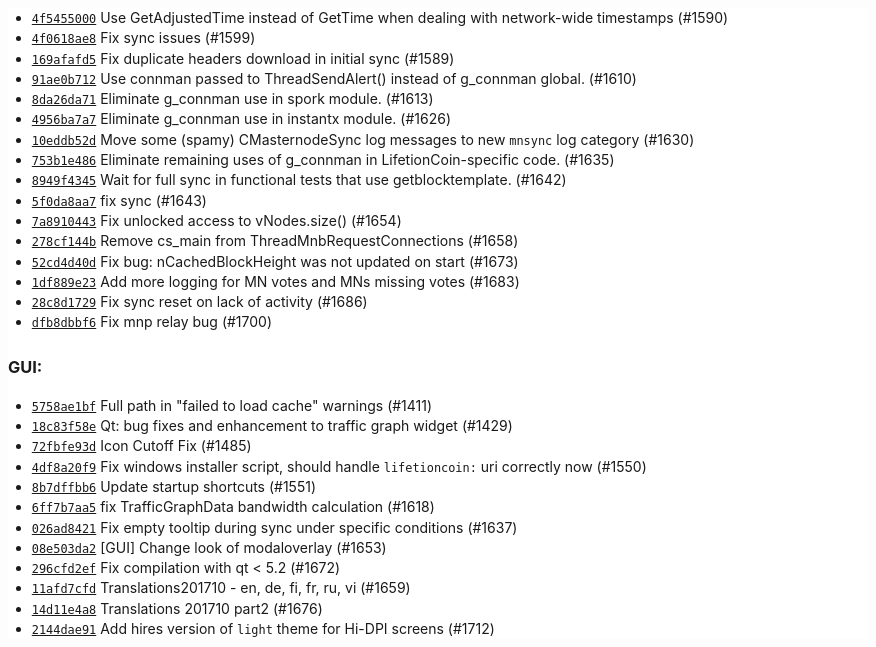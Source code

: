 - [`4f5455000`](https://github.com/cointobanks/lifetioncoin/commit/4f5455000) Use GetAdjustedTime instead of GetTime when dealing with network-wide timestamps (#1590)
- [`4f0618ae8`](https://github.com/cointobanks/lifetioncoin/commit/4f0618ae8) Fix sync issues (#1599)
- [`169afafd5`](https://github.com/cointobanks/lifetioncoin/commit/169afafd5) Fix duplicate headers download in initial sync (#1589)
- [`91ae0b712`](https://github.com/cointobanks/lifetioncoin/commit/91ae0b712) Use connman passed to ThreadSendAlert() instead of g_connman global. (#1610)
- [`8da26da71`](https://github.com/cointobanks/lifetioncoin/commit/8da26da71) Eliminate g_connman use in spork module. (#1613)
- [`4956ba7a7`](https://github.com/cointobanks/lifetioncoin/commit/4956ba7a7) Eliminate g_connman use in instantx module. (#1626)
- [`10eddb52d`](https://github.com/cointobanks/lifetioncoin/commit/10eddb52d) Move some (spamy) CMasternodeSync log messages to new `mnsync` log category (#1630)
- [`753b1e486`](https://github.com/cointobanks/lifetioncoin/commit/753b1e486) Eliminate remaining uses of g_connman in LifetionCoin-specific code. (#1635)
- [`8949f4345`](https://github.com/cointobanks/lifetioncoin/commit/8949f4345) Wait for full sync in functional tests that use getblocktemplate. (#1642)
- [`5f0da8aa7`](https://github.com/cointobanks/lifetioncoin/commit/5f0da8aa7) fix sync (#1643)
- [`7a8910443`](https://github.com/cointobanks/lifetioncoin/commit/7a8910443) Fix unlocked access to vNodes.size() (#1654)
- [`278cf144b`](https://github.com/cointobanks/lifetioncoin/commit/278cf144b) Remove cs_main from ThreadMnbRequestConnections (#1658)
- [`52cd4d40d`](https://github.com/cointobanks/lifetioncoin/commit/52cd4d40d) Fix bug: nCachedBlockHeight was not updated on start (#1673)
- [`1df889e23`](https://github.com/cointobanks/lifetioncoin/commit/1df889e23) Add more logging for MN votes and MNs missing votes (#1683)
- [`28c8d1729`](https://github.com/cointobanks/lifetioncoin/commit/28c8d1729) Fix sync reset on lack of activity (#1686)
- [`dfb8dbbf6`](https://github.com/cointobanks/lifetioncoin/commit/dfb8dbbf6) Fix mnp relay bug (#1700)

### GUI:
- [`5758ae1bf`](https://github.com/cointobanks/lifetioncoin/commit/5758ae1bf) Full path in "failed to load cache" warnings (#1411)
- [`18c83f58e`](https://github.com/cointobanks/lifetioncoin/commit/18c83f58e) Qt: bug fixes and enhancement to traffic graph widget  (#1429)
- [`72fbfe93d`](https://github.com/cointobanks/lifetioncoin/commit/72fbfe93d) Icon Cutoff Fix (#1485)
- [`4df8a20f9`](https://github.com/cointobanks/lifetioncoin/commit/4df8a20f9) Fix windows installer script, should handle `lifetioncoin:` uri correctly now (#1550)
- [`8b7dffbb6`](https://github.com/cointobanks/lifetioncoin/commit/8b7dffbb6) Update startup shortcuts (#1551)
- [`6ff7b7aa5`](https://github.com/cointobanks/lifetioncoin/commit/6ff7b7aa5) fix TrafficGraphData bandwidth calculation (#1618)
- [`026ad8421`](https://github.com/cointobanks/lifetioncoin/commit/026ad8421) Fix empty tooltip during sync under specific conditions (#1637)
- [`08e503da2`](https://github.com/cointobanks/lifetioncoin/commit/08e503da2) [GUI] Change look of modaloverlay (#1653)
- [`296cfd2ef`](https://github.com/cointobanks/lifetioncoin/commit/296cfd2ef) Fix compilation with qt < 5.2 (#1672)
- [`11afd7cfd`](https://github.com/cointobanks/lifetioncoin/commit/11afd7cfd) Translations201710 - en, de, fi, fr, ru, vi (#1659)
- [`14d11e4a8`](https://github.com/cointobanks/lifetioncoin/commit/14d11e4a8) Translations 201710 part2 (#1676)
- [`2144dae91`](https://github.com/cointobanks/lifetioncoin/commit/2144dae91) Add hires version of `light` theme for Hi-DPI screens (#1712)
